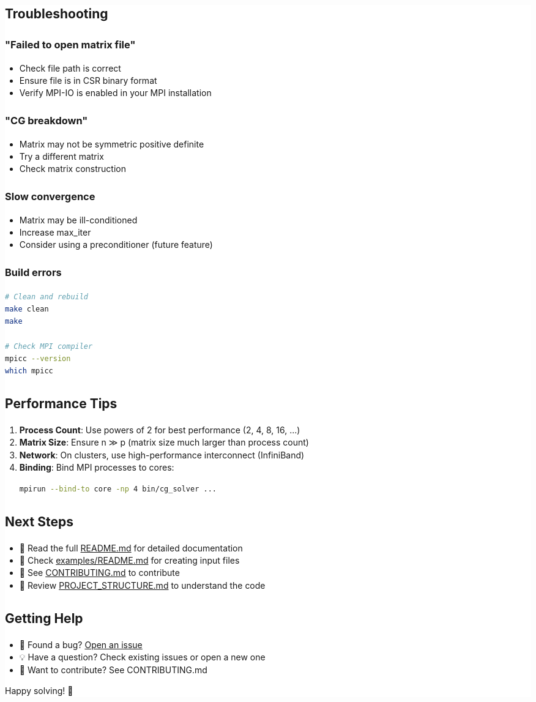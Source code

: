 ## Troubleshooting

### "Failed to open matrix file"
- Check file path is correct
- Ensure file is in CSR binary format
- Verify MPI-IO is enabled in your MPI installation

### "CG breakdown"
- Matrix may not be symmetric positive definite
- Try a different matrix
- Check matrix construction

### Slow convergence
- Matrix may be ill-conditioned
- Increase max_iter
- Consider using a preconditioner (future feature)

### Build errors
```bash
# Clean and rebuild
make clean
make

# Check MPI compiler
mpicc --version
which mpicc
```

## Performance Tips

1. **Process Count**: Use powers of 2 for best performance (2, 4, 8, 16, ...)
2. **Matrix Size**: Ensure n ≫ p (matrix size much larger than process count)
3. **Network**: On clusters, use high-performance interconnect (InfiniBand)
4. **Binding**: Bind MPI processes to cores:
   ```bash
   mpirun --bind-to core -np 4 bin/cg_solver ...
   ```

## Next Steps

- 📖 Read the full [README.md](README.md) for detailed documentation
- 🔧 Check [examples/README.md](examples/README.md) for creating input files
- 🤝 See [CONTRIBUTING.md](CONTRIBUTING.md) to contribute
- 📂 Review [PROJECT_STRUCTURE.md](PROJECT_STRUCTURE.md) to understand the code

## Getting Help

- 🐛 Found a bug? [Open an issue](https://github.com/yourusername/parallel-cg-solver/issues)
- 💡 Have a question? Check existing issues or open a new one
- 🚀 Want to contribute? See CONTRIBUTING.md

Happy solving! 🎯

